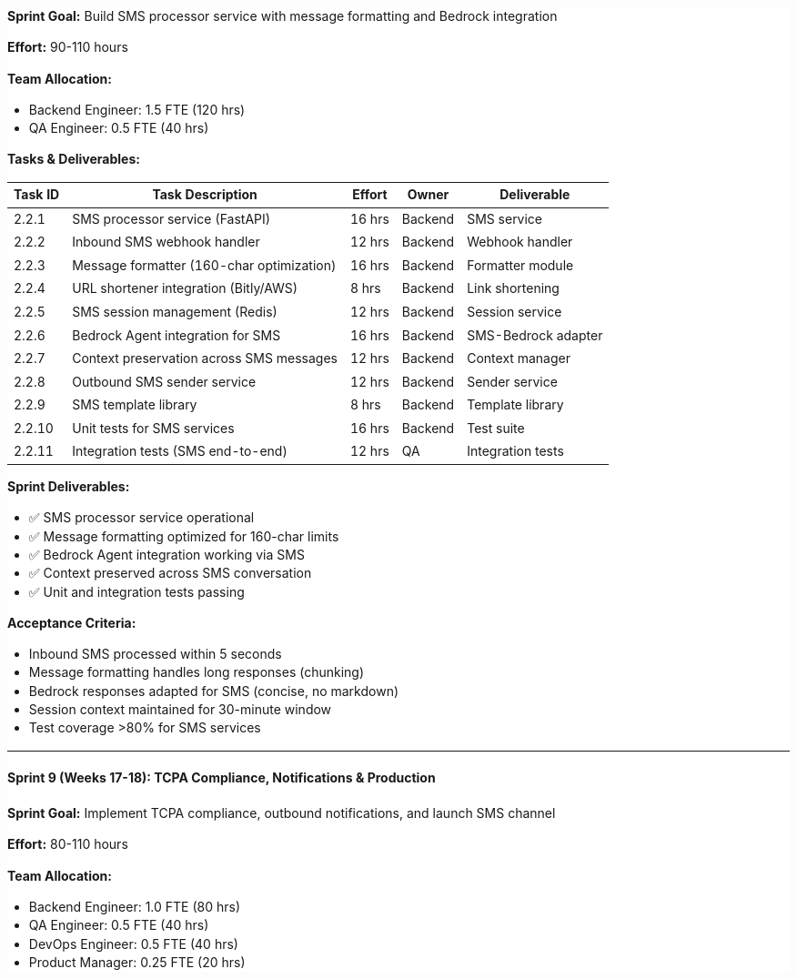 **Sprint Goal:** Build SMS processor service with message formatting and Bedrock integration

**Effort:** 90-110 hours

**Team Allocation:**
- Backend Engineer: 1.5 FTE (120 hrs)
- QA Engineer: 0.5 FTE (40 hrs)

**Tasks & Deliverables:**

| Task ID | Task Description | Effort | Owner | Deliverable |
|---------|------------------|--------|-------|-------------|
| 2.2.1 | SMS processor service (FastAPI) | 16 hrs | Backend | SMS service |
| 2.2.2 | Inbound SMS webhook handler | 12 hrs | Backend | Webhook handler |
| 2.2.3 | Message formatter (160-char optimization) | 16 hrs | Backend | Formatter module |
| 2.2.4 | URL shortener integration (Bitly/AWS) | 8 hrs | Backend | Link shortening |
| 2.2.5 | SMS session management (Redis) | 12 hrs | Backend | Session service |
| 2.2.6 | Bedrock Agent integration for SMS | 16 hrs | Backend | SMS-Bedrock adapter |
| 2.2.7 | Context preservation across SMS messages | 12 hrs | Backend | Context manager |
| 2.2.8 | Outbound SMS sender service | 12 hrs | Backend | Sender service |
| 2.2.9 | SMS template library | 8 hrs | Backend | Template library |
| 2.2.10 | Unit tests for SMS services | 16 hrs | Backend | Test suite |
| 2.2.11 | Integration tests (SMS end-to-end) | 12 hrs | QA | Integration tests |

**Sprint Deliverables:**
- ✅ SMS processor service operational
- ✅ Message formatting optimized for 160-char limits
- ✅ Bedrock Agent integration working via SMS
- ✅ Context preserved across SMS conversation
- ✅ Unit and integration tests passing

**Acceptance Criteria:**
- Inbound SMS processed within 5 seconds
- Message formatting handles long responses (chunking)
- Bedrock responses adapted for SMS (concise, no markdown)
- Session context maintained for 30-minute window
- Test coverage >80% for SMS services

---

#### **Sprint 9 (Weeks 17-18): TCPA Compliance, Notifications & Production**

**Sprint Goal:** Implement TCPA compliance, outbound notifications, and launch SMS channel

**Effort:** 80-110 hours

**Team Allocation:**
- Backend Engineer: 1.0 FTE (80 hrs)
- QA Engineer: 0.5 FTE (40 hrs)
- DevOps Engineer: 0.5 FTE (40 hrs)
- Product Manager: 0.25 FTE (20 hrs)
